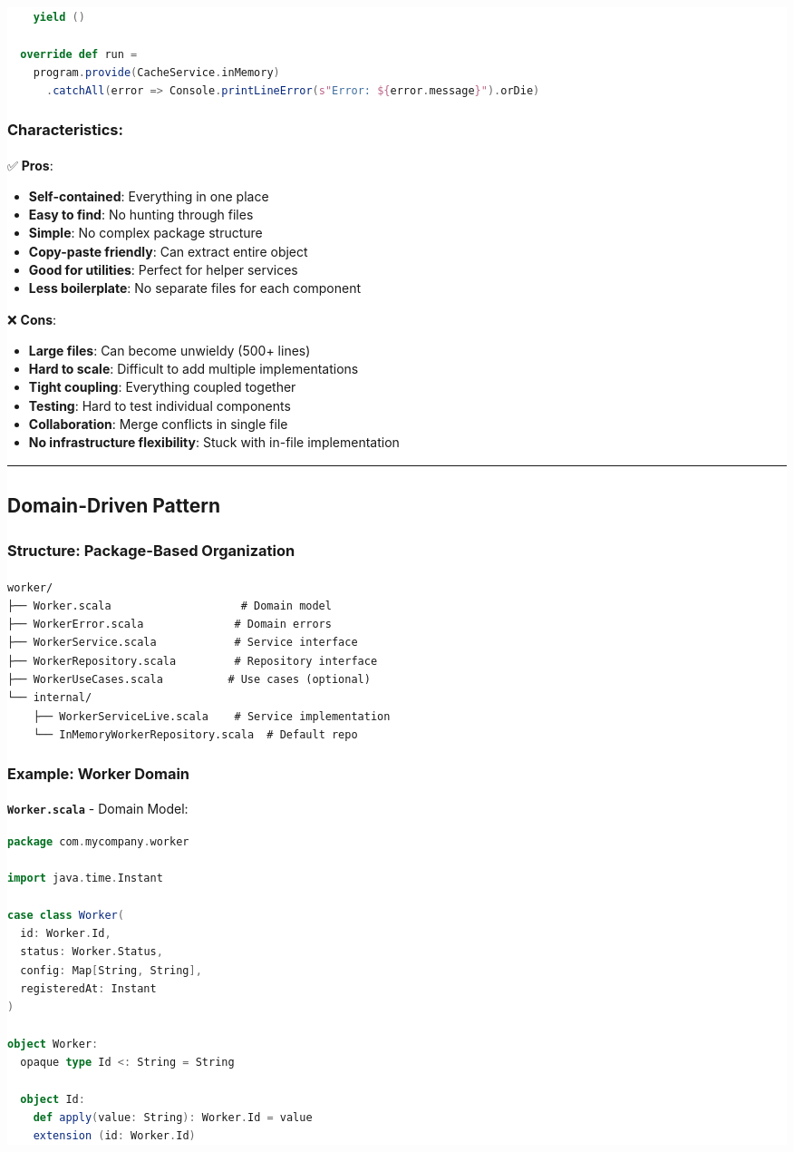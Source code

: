 ```scala
    yield ()

  override def run =
    program.provide(CacheService.inMemory)
      .catchAll(error => Console.printLineError(s"Error: ${error.message}").orDie)
```

### Characteristics:

✅ **Pros**:
- **Self-contained**: Everything in one place
- **Easy to find**: No hunting through files
- **Simple**: No complex package structure
- **Copy-paste friendly**: Can extract entire object
- **Good for utilities**: Perfect for helper services
- **Less boilerplate**: No separate files for each component

❌ **Cons**:
- **Large files**: Can become unwieldy (500+ lines)
- **Hard to scale**: Difficult to add multiple implementations
- **Tight coupling**: Everything coupled together
- **Testing**: Hard to test individual components
- **Collaboration**: Merge conflicts in single file
- **No infrastructure flexibility**: Stuck with in-file implementation

---

## Domain-Driven Pattern

### Structure: Package-Based Organization

```
worker/
├── Worker.scala                    # Domain model
├── WorkerError.scala              # Domain errors
├── WorkerService.scala            # Service interface
├── WorkerRepository.scala         # Repository interface
├── WorkerUseCases.scala          # Use cases (optional)
└── internal/
    ├── WorkerServiceLive.scala    # Service implementation
    └── InMemoryWorkerRepository.scala  # Default repo
```

### Example: Worker Domain

**`Worker.scala`** - Domain Model:
```scala
package com.mycompany.worker

import java.time.Instant

case class Worker(
  id: Worker.Id,
  status: Worker.Status,
  config: Map[String, String],
  registeredAt: Instant
)

object Worker:
  opaque type Id <: String = String

  object Id:
    def apply(value: String): Worker.Id = value
    extension (id: Worker.Id)
```